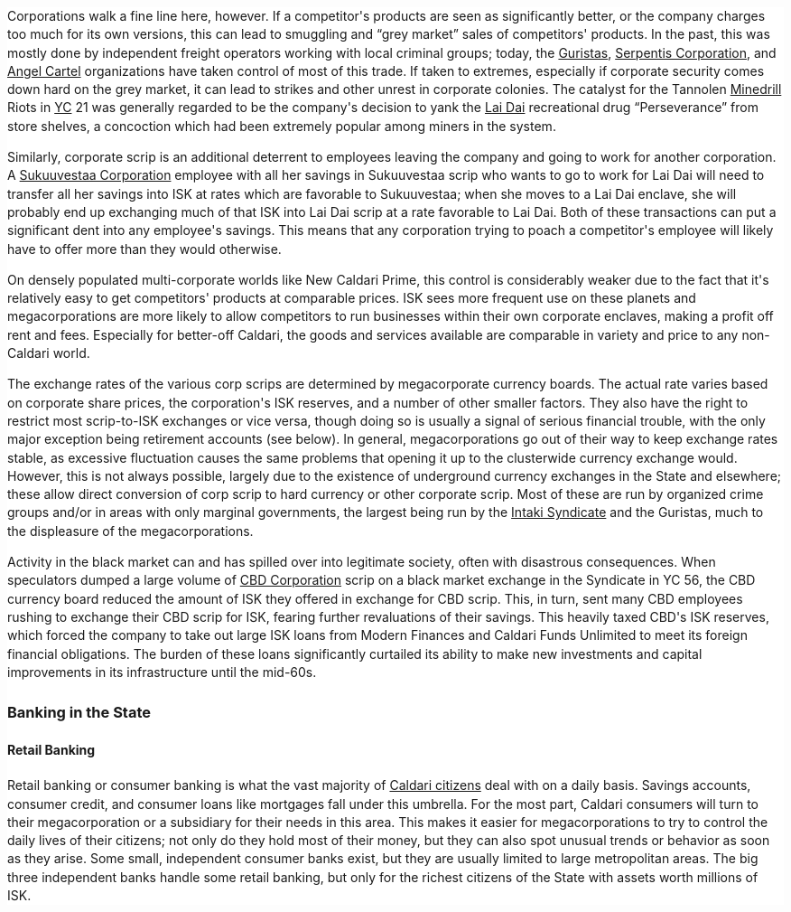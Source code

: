 Corporations walk a fine line here, however. If a competitor's products are seen as significantly better, or the company charges too much for its own versions, this can lead to smuggling and “grey market” sales of competitors' products. In the past, this was mostly done by independent freight operators working with local criminal groups; today, the [Guristas](55L861YhB1ZfaAST6ZbhdO), [Serpentis Corporation](64u7D7YksvODwmCFL3llMs), and [Angel Cartel](3p6aB4GMbVdMUEVYOb3kF0) organizations have taken control of most of this trade. If taken to extremes, especially if corporate security comes down hard on the grey market, it can lead to strikes and other unrest in corporate colonies. The catalyst for the Tannolen [Minedrill](2cjgnHBuWiKY7pH2xjzvG0) Riots in [YC](3W1QrSgN3n4gn5AWMhLyqH) 21 was generally regarded to be the company's decision to yank the [Lai Dai](5k5GiWRlFceyTjLSz71XT) recreational drug “Perseverance” from store shelves, a concoction which had been extremely popular among miners in the system.

Similarly, corporate scrip is an additional deterrent to employees leaving the company and going to work for another corporation. A [Sukuuvestaa Corporation](1qDZvg69txboJlARXk4vKB) employee with all her savings in Sukuuvestaa scrip who wants to go to work for Lai Dai will need to transfer all her savings into ISK at rates which are favorable to Sukuuvestaa; when she moves to a Lai Dai enclave, she will probably end up exchanging much of that ISK into Lai Dai scrip at a rate favorable to Lai Dai. Both of these transactions can put a significant dent into any employee's savings. This means that any corporation trying to poach a competitor's employee will likely have to offer more than they would otherwise.

On densely populated multi-corporate worlds like New Caldari Prime, this control is considerably weaker due to the fact that it's relatively easy to get competitors' products at comparable prices. ISK sees more frequent use on these planets and megacorporations are more likely to allow competitors to run businesses within their own corporate enclaves, making a profit off rent and fees. Especially for better-off Caldari, the goods and services available are comparable in variety and price to any non-Caldari world.

The exchange rates of the various corp scrips are determined by megacorporate currency boards. The actual rate varies based on corporate share prices, the corporation's ISK reserves, and a number of other smaller factors. They also have the right to restrict most scrip-to-ISK exchanges or vice versa, though doing so is usually a signal of serious financial trouble, with the only major exception being retirement accounts (see below). In general, megacorporations go out of their way to keep exchange rates stable, as excessive fluctuation causes the same problems that opening it up to the clusterwide currency exchange would. However, this is not always possible, largely due to the existence of underground currency exchanges in the State and elsewhere; these allow direct conversion of corp scrip to hard currency or other corporate scrip. Most of these are run by organized crime groups and/or in areas with only marginal governments, the largest being run by the [Intaki Syndicate](4DOTqrhXfEcWH1ygU05Vby) and the Guristas, much to the displeasure of the megacorporations.

Activity in the black market can and has spilled over into legitimate society, often with disastrous consequences. When speculators dumped a large volume of [CBD Corporation](7o6AuVZhnq4lIzIMdYdMft) scrip on a black market exchange in the Syndicate in YC 56, the CBD currency board reduced the amount of ISK they offered in exchange for CBD scrip. This, in turn, sent many CBD employees rushing to exchange their CBD scrip for ISK, fearing further revaluations of their savings. This heavily taxed CBD's ISK reserves, which forced the company to take out large ISK loans from Modern Finances and Caldari Funds Unlimited to meet its foreign financial obligations. The burden of these loans significantly curtailed its ability to make new investments and capital improvements in its infrastructure until the mid-60s.


### Banking in the State
#### Retail Banking
Retail banking or consumer banking is what the vast majority of [Caldari citizens](6IlywJfj3QI7SgzWoK5Z2g) deal with on a daily basis. Savings accounts, consumer credit, and consumer loans like mortgages fall under this umbrella. For the most part, Caldari consumers will turn to their megacorporation or a subsidiary for their needs in this area. This makes it easier for megacorporations to try to control the daily lives of their citizens; not only do they hold most of their money, but they can also spot unusual trends or behavior as soon as they arise. Some small, independent consumer banks exist, but they are usually limited to large metropolitan areas. The big three independent banks handle some retail banking, but only for the richest citizens of the State with assets worth millions of ISK.
